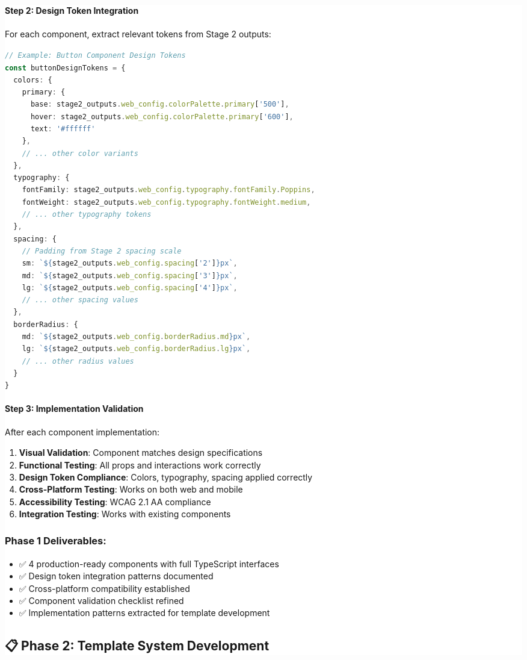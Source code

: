 #### **Step 2: Design Token Integration**
For each component, extract relevant tokens from Stage 2 outputs:

```typescript
// Example: Button Component Design Tokens
const buttonDesignTokens = {
  colors: {
    primary: {
      base: stage2_outputs.web_config.colorPalette.primary['500'],
      hover: stage2_outputs.web_config.colorPalette.primary['600'],
      text: '#ffffff'
    },
    // ... other color variants
  },
  typography: {
    fontFamily: stage2_outputs.web_config.typography.fontFamily.Poppins,
    fontWeight: stage2_outputs.web_config.typography.fontWeight.medium,
    // ... other typography tokens
  },
  spacing: {
    // Padding from Stage 2 spacing scale
    sm: `${stage2_outputs.web_config.spacing['2']}px`,
    md: `${stage2_outputs.web_config.spacing['3']}px`,
    lg: `${stage2_outputs.web_config.spacing['4']}px`,
    // ... other spacing values
  },
  borderRadius: {
    md: `${stage2_outputs.web_config.borderRadius.md}px`,
    lg: `${stage2_outputs.web_config.borderRadius.lg}px`,
    // ... other radius values
  }
}
```

#### **Step 3: Implementation Validation**
After each component implementation:
1. **Visual Validation**: Component matches design specifications
2. **Functional Testing**: All props and interactions work correctly
3. **Design Token Compliance**: Colors, typography, spacing applied correctly
4. **Cross-Platform Testing**: Works on both web and mobile
5. **Accessibility Testing**: WCAG 2.1 AA compliance
6. **Integration Testing**: Works with existing components

### **Phase 1 Deliverables:**
- ✅ 4 production-ready components with full TypeScript interfaces
- ✅ Design token integration patterns documented
- ✅ Cross-platform compatibility established
- ✅ Component validation checklist refined
- ✅ Implementation patterns extracted for template development

## 📋 **Phase 2: Template System Development**
